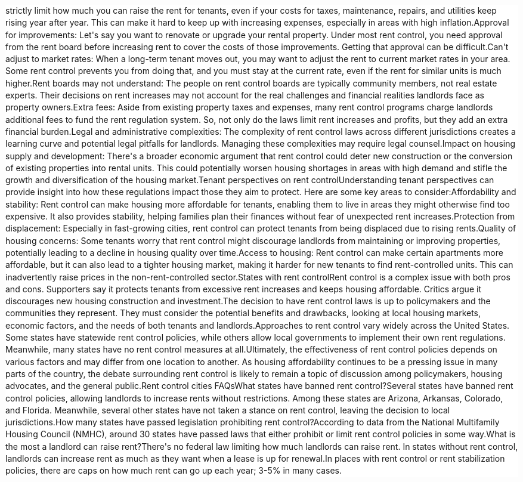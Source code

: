 strictly limit how much you can raise the rent for tenants, even if your costs for taxes, maintenance, repairs, and utilities keep rising year after year. This can make it hard to keep up with increasing expenses, especially in areas with high inflation.Approval for improvements: Let's say you want to renovate or upgrade your rental property. Under most rent control, you need approval from the rent board before increasing rent to cover the costs of those improvements. Getting that approval can be difficult.Can't adjust to market rates: When a long-term tenant moves out, you may want to adjust the rent to current market rates in your area. Some rent control prevents you from doing that, and you must stay at the current rate, even if the rent for similar units is much higher.Rent boards may not understand: The people on rent control boards are typically community members, not real estate experts. Their decisions on rent increases may not account for the real challenges and financial realities landlords face as property owners.Extra fees: Aside from existing property taxes and expenses, many rent control programs charge landlords additional fees to fund the rent regulation system. So, not only do the laws limit rent increases and profits, but they add an extra financial burden.Legal and administrative complexities: The complexity of rent control laws across different jurisdictions creates a learning curve and potential legal pitfalls for landlords. Managing these complexities may require legal counsel.Impact on housing supply and development: There's a broader economic argument that rent control could deter new construction or the conversion of existing properties into rental units. This could potentially worsen housing shortages in areas with high demand and stifle the growth and diversification of the housing market.Tenant perspectives on rent controlUnderstanding tenant perspectives can provide insight into how these regulations impact those they aim to protect. Here are some key areas to consider:Affordability and stability: Rent control can make housing more affordable for tenants, enabling them to live in areas they might otherwise find too expensive. It also provides stability, helping families plan their finances without fear of unexpected rent increases.Protection from displacement: Especially in fast-growing cities, rent control can protect tenants from being displaced due to rising rents.Quality of housing concerns: Some tenants worry that rent control might discourage landlords from maintaining or improving properties, potentially leading to a decline in housing quality over time.Access to housing: Rent control can make certain apartments more affordable, but it can also lead to a tighter housing market, making it harder for new tenants to find rent-controlled units. This can inadvertently raise prices in the non-rent-controlled sector.States with rent controlRent control is a complex issue with both pros and cons. Supporters say it protects tenants from excessive rent increases and keeps housing affordable. Critics argue it discourages new housing construction and investment.The decision to have rent control laws is up to policymakers and the communities they represent. They must consider the potential benefits and drawbacks, looking at local housing markets, economic factors, and the needs of both tenants and landlords.Approaches to rent control vary widely across the United States. Some states have statewide rent control policies, while others allow local governments to implement their own rent regulations. Meanwhile, many states have no rent control measures at all.Ultimately, the effectiveness of rent control policies depends on various factors and may differ from one location to another. As housing affordability continues to be a pressing issue in many parts of the country, the debate surrounding rent control is likely to remain a topic of discussion among policymakers, housing advocates, and the general public.Rent control cities FAQsWhat states have banned rent control?Several states have banned rent control policies, allowing landlords to increase rents without restrictions. Among these states are Arizona, Arkansas, Colorado, and Florida. Meanwhile, several other states have not taken a stance on rent control, leaving the decision to local jurisdictions.How many states have passed legislation prohibiting rent control?According to data from the National Multifamily Housing Council (NMHC), around 30 states have passed laws that either prohibit or limit rent control policies in some way.What is the most a landlord can raise rent?There's no federal law limiting how much landlords can raise rent. In states without rent control, landlords can increase rent as much as they want when a lease is up for renewal.In places with rent control or rent stabilization policies, there are caps on how much rent can go up each year; 3-5% in many cases.